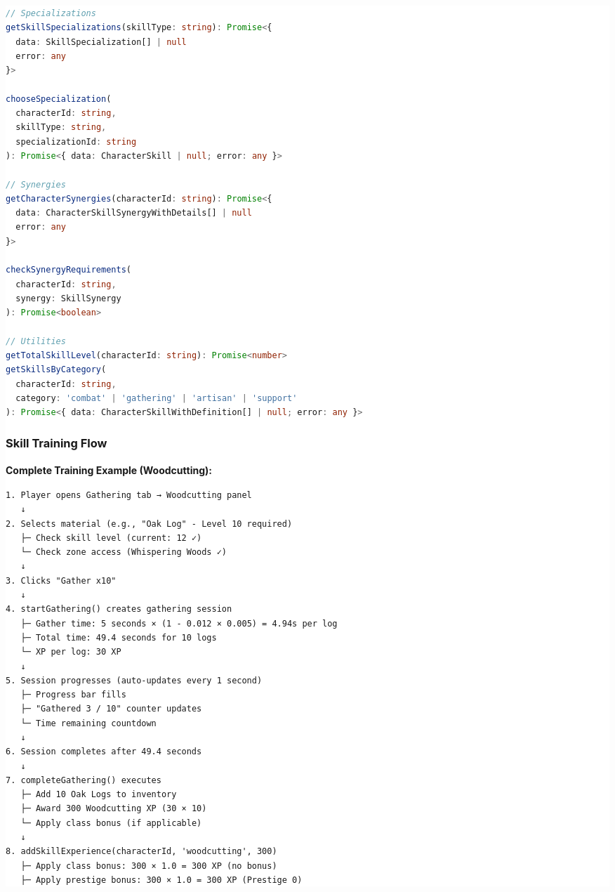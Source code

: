 ```typescript
// Specializations
getSkillSpecializations(skillType: string): Promise<{
  data: SkillSpecialization[] | null
  error: any
}>

chooseSpecialization(
  characterId: string,
  skillType: string,
  specializationId: string
): Promise<{ data: CharacterSkill | null; error: any }>

// Synergies
getCharacterSynergies(characterId: string): Promise<{
  data: CharacterSkillSynergyWithDetails[] | null
  error: any
}>

checkSynergyRequirements(
  characterId: string,
  synergy: SkillSynergy
): Promise<boolean>

// Utilities
getTotalSkillLevel(characterId: string): Promise<number>
getSkillsByCategory(
  characterId: string,
  category: 'combat' | 'gathering' | 'artisan' | 'support'
): Promise<{ data: CharacterSkillWithDefinition[] | null; error: any }>
```

### Skill Training Flow

**Complete Training Example (Woodcutting):**

```
1. Player opens Gathering tab → Woodcutting panel
   ↓
2. Selects material (e.g., "Oak Log" - Level 10 required)
   ├─ Check skill level (current: 12 ✓)
   └─ Check zone access (Whispering Woods ✓)
   ↓
3. Clicks "Gather x10"
   ↓
4. startGathering() creates gathering session
   ├─ Gather time: 5 seconds × (1 - 0.012 × 0.005) = 4.94s per log
   ├─ Total time: 49.4 seconds for 10 logs
   └─ XP per log: 30 XP
   ↓
5. Session progresses (auto-updates every 1 second)
   ├─ Progress bar fills
   ├─ "Gathered 3 / 10" counter updates
   └─ Time remaining countdown
   ↓
6. Session completes after 49.4 seconds
   ↓
7. completeGathering() executes
   ├─ Add 10 Oak Logs to inventory
   ├─ Award 300 Woodcutting XP (30 × 10)
   └─ Apply class bonus (if applicable)
   ↓
8. addSkillExperience(characterId, 'woodcutting', 300)
   ├─ Apply class bonus: 300 × 1.0 = 300 XP (no bonus)
   ├─ Apply prestige bonus: 300 × 1.0 = 300 XP (Prestige 0)
```